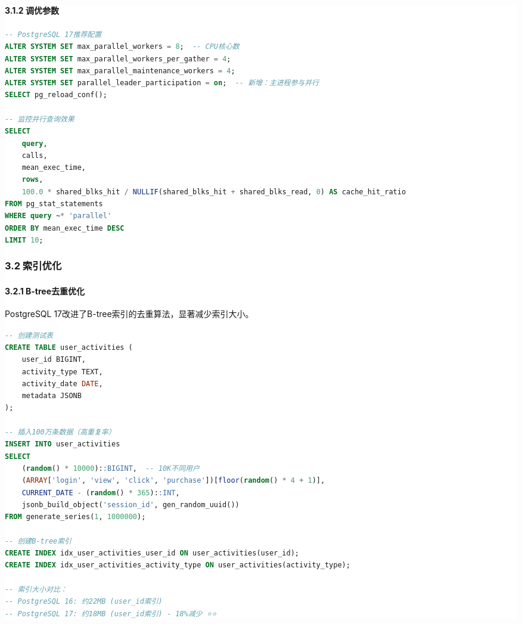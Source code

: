 ```sql
```

#### 3.1.2 调优参数

```sql
-- PostgreSQL 17推荐配置
ALTER SYSTEM SET max_parallel_workers = 8;  -- CPU核心数
ALTER SYSTEM SET max_parallel_workers_per_gather = 4;
ALTER SYSTEM SET max_parallel_maintenance_workers = 4;
ALTER SYSTEM SET parallel_leader_participation = on;  -- 新增：主进程参与并行
SELECT pg_reload_conf();

-- 监控并行查询效果
SELECT
    query,
    calls,
    mean_exec_time,
    rows,
    100.0 * shared_blks_hit / NULLIF(shared_blks_hit + shared_blks_read, 0) AS cache_hit_ratio
FROM pg_stat_statements
WHERE query ~* 'parallel'
ORDER BY mean_exec_time DESC
LIMIT 10;
```

### 3.2 索引优化

#### 3.2.1 B-tree去重优化

PostgreSQL 17改进了B-tree索引的去重算法，显著减少索引大小。

```sql
-- 创建测试表
CREATE TABLE user_activities (
    user_id BIGINT,
    activity_type TEXT,
    activity_date DATE,
    metadata JSONB
);

-- 插入100万条数据（高重复率）
INSERT INTO user_activities
SELECT
    (random() * 10000)::BIGINT,  -- 10K不同用户
    (ARRAY['login', 'view', 'click', 'purchase'])[floor(random() * 4 + 1)],
    CURRENT_DATE - (random() * 365)::INT,
    jsonb_build_object('session_id', gen_random_uuid())
FROM generate_series(1, 1000000);

-- 创建B-tree索引
CREATE INDEX idx_user_activities_user_id ON user_activities(user_id);
CREATE INDEX idx_user_activities_activity_type ON user_activities(activity_type);

-- 索引大小对比：
-- PostgreSQL 16: 约22MB (user_id索引)
-- PostgreSQL 17: 约18MB (user_id索引) - 18%减少 ⭐⭐
```
